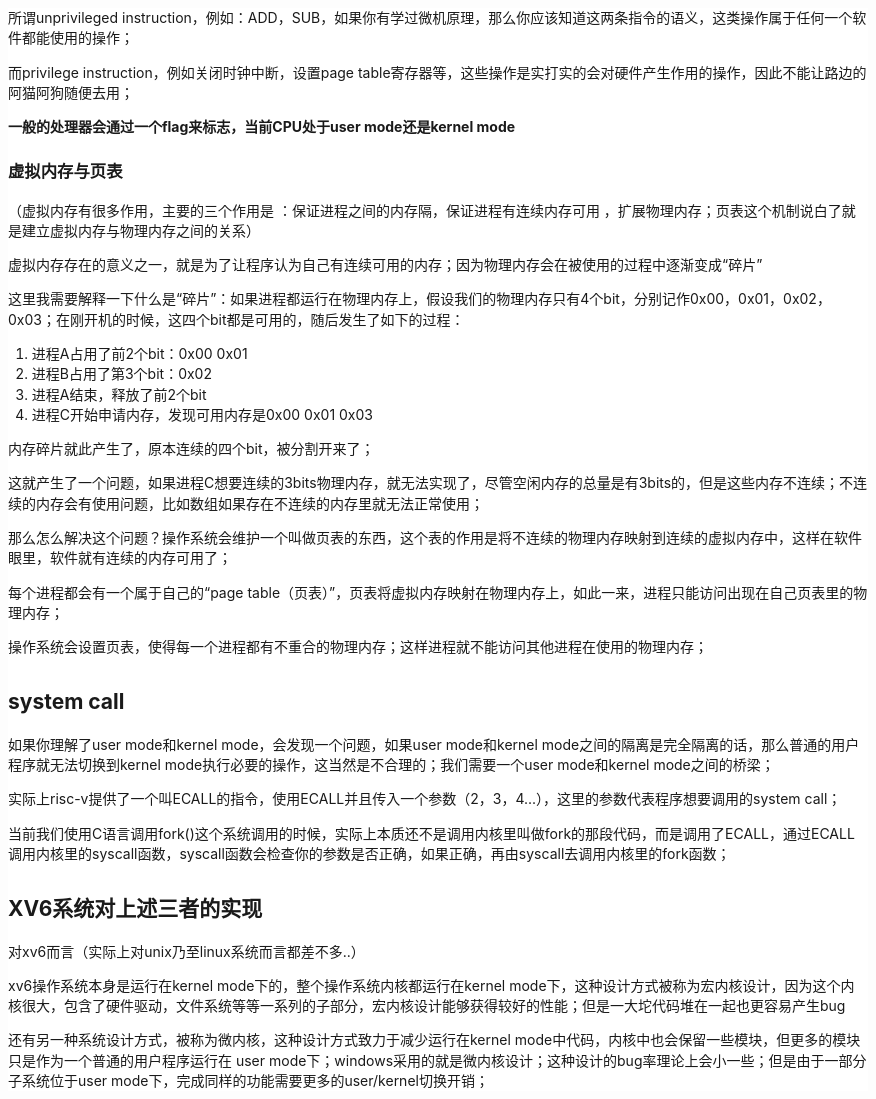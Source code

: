 所谓unprivileged instruction，例如：ADD，SUB，如果你有学过微机原理，那么你应该知道这两条指令的语义，这类操作属于任何一个软件都能使用的操作；

而privilege instruction，例如关闭时钟中断，设置page table寄存器等，这些操作是实打实的会对硬件产生作用的操作，因此不能让路边的阿猫阿狗随便去用；

**一般的处理器会通过一个flag来标志，当前CPU处于user mode还是kernel mode**



### 虚拟内存与页表

（虚拟内存有很多作用，主要的三个作用是 ：保证进程之间的内存隔，保证进程有连续内存可用 ，扩展物理内存；页表这个机制说白了就是建立虚拟内存与物理内存之间的关系）



虚拟内存存在的意义之一，就是为了让程序认为自己有连续可用的内存；因为物理内存会在被使用的过程中逐渐变成“碎片”

这里我需要解释一下什么是“碎片”：如果进程都运行在物理内存上，假设我们的物理内存只有4个bit，分别记作0x00，0x01，0x02，0x03；在刚开机的时候，这四个bit都是可用的，随后发生了如下的过程：

1. 进程A占用了前2个bit：0x00 0x01 
2. 进程B占用了第3个bit：0x02
3. 进程A结束，释放了前2个bit
4. 进程C开始申请内存，发现可用内存是0x00 0x01 0x03

内存碎片就此产生了，原本连续的四个bit，被分割开来了；

这就产生了一个问题，如果进程C想要连续的3bits物理内存，就无法实现了，尽管空闲内存的总量是有3bits的，但是这些内存不连续；不连续的内存会有使用问题，比如数组如果存在不连续的内存里就无法正常使用；

那么怎么解决这个问题？操作系统会维护一个叫做页表的东西，这个表的作用是将不连续的物理内存映射到连续的虚拟内存中，这样在软件眼里，软件就有连续的内存可用了；



每个进程都会有一个属于自己的“page table（页表）”，页表将虚拟内存映射在物理内存上，如此一来，进程只能访问出现在自己页表里的物理内存；

操作系统会设置页表，使得每一个进程都有不重合的物理内存；这样进程就不能访问其他进程在使用的物理内存；



## system call

如果你理解了user mode和kernel mode，会发现一个问题，如果user mode和kernel mode之间的隔离是完全隔离的话，那么普通的用户程序就无法切换到kernel mode执行必要的操作，这当然是不合理的；我们需要一个user mode和kernel mode之间的桥梁；

实际上risc-v提供了一个叫ECALL的指令，使用ECALL并且传入一个参数（2，3，4...），这里的参数代表程序想要调用的system call；

当前我们使用C语言调用fork()这个系统调用的时候，实际上本质还不是调用内核里叫做fork的那段代码，而是调用了ECALL，通过ECALL调用内核里的syscall函数，syscall函数会检查你的参数是否正确，如果正确，再由syscall去调用内核里的fork函数；



## XV6系统对上述三者的实现

对xv6而言（实际上对unix乃至linux系统而言都差不多..）

xv6操作系统本身是运行在kernel mode下的，整个操作系统内核都运行在kernel mode下，这种设计方式被称为宏内核设计，因为这个内核很大，包含了硬件驱动，文件系统等等一系列的子部分，宏内核设计能够获得较好的性能；但是一大坨代码堆在一起也更容易产生bug

还有另一种系统设计方式，被称为微内核，这种设计方式致力于减少运行在kernel mode中代码，内核中也会保留一些模块，但更多的模块只是作为一个普通的用户程序运行在 user mode下；windows采用的就是微内核设计；这种设计的bug率理论上会小一些；但是由于一部分子系统位于user mode下，完成同样的功能需要更多的user/kernel切换开销；


